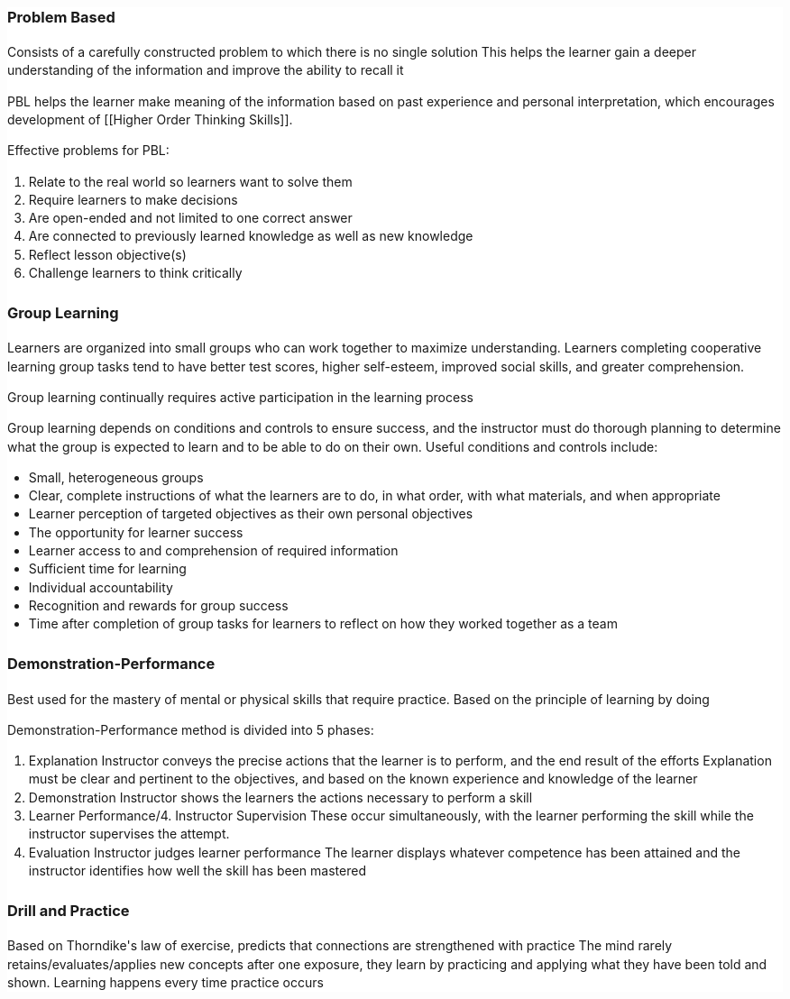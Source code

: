 ### Problem Based
Consists of a carefully constructed problem to which there is no single solution
	This helps the learner gain a deeper understanding of the information and improve the ability to recall it

PBL helps the learner make meaning of the information based on past experience and personal interpretation, which encourages development of [[Higher Order Thinking Skills]].

Effective problems for PBL:
1. Relate to the real world so learners want to solve them
2. Require learners to make decisions
3. Are open-ended and not limited to one correct answer
4. Are connected to previously learned knowledge as well as new knowledge
5. Reflect lesson objective(s)
6. Challenge learners to think critically

### Group Learning
Learners are organized into small groups who can work together to maximize understanding.
	Learners completing cooperative learning group tasks tend to have better test scores, higher self-esteem, improved social skills, and greater comprehension.

Group learning continually requires active participation in the learning process

Group learning depends on conditions and controls to ensure success, and the instructor must do thorough planning to determine what the group is expected to learn and to be able to do on their own.  Useful conditions and controls include:
- Small, heterogeneous groups
- Clear, complete instructions of what the learners are to do, in what order, with what materials, and when appropriate
- Learner perception of targeted objectives as their own personal objectives
- The opportunity for learner success
- Learner access to and comprehension of required information
- Sufficient time for learning
- Individual accountability
- Recognition and rewards for group success
- Time after completion of group tasks for learners to reflect on how they worked together as a team

### Demonstration-Performance
Best used for the mastery of mental or physical skills that require practice.
	Based on the principle of learning by doing

Demonstration-Performance method is divided into 5 phases:
1. Explanation
	Instructor conveys the precise actions that the learner is to perform, and the end result of the efforts
		Explanation must be clear and pertinent to the objectives, and based on the known experience and knowledge of the learner
2. Demonstration
	Instructor shows the learners the actions necessary to perform a skill
3. Learner Performance/4. Instructor Supervision
	These occur simultaneously, with the learner performing the skill while the instructor supervises the attempt.
5. Evaluation
	Instructor judges learner performance
		The learner displays whatever competence has been attained and the instructor identifies how well the skill has been mastered
### Drill and Practice
Based on Thorndike's law of exercise, predicts that connections are strengthened with practice
	The mind rarely retains/evaluates/applies new concepts after one exposure, they learn by practicing and applying what they have been told and shown.
		Learning happens every time practice occurs
